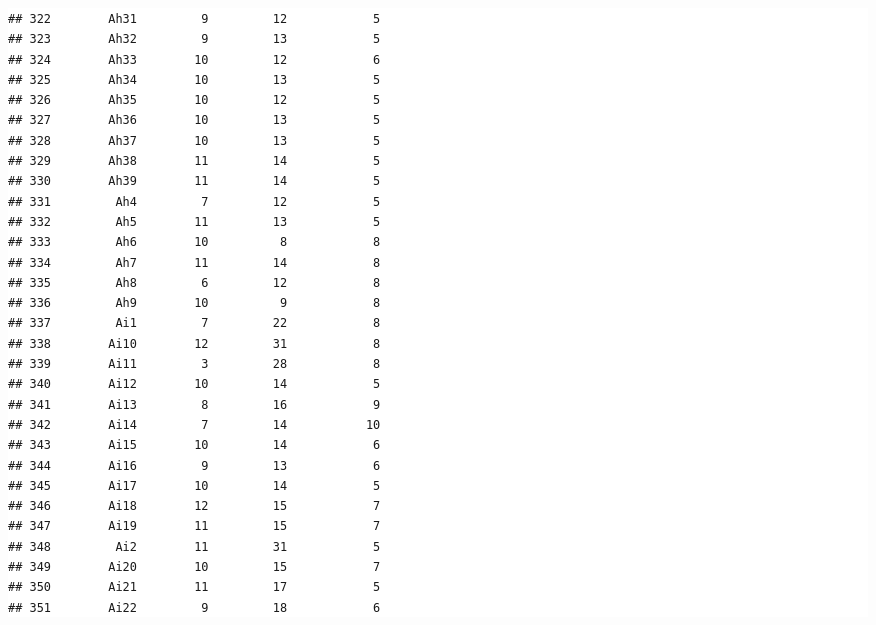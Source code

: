     ## 322        Ah31         9         12            5
    ## 323        Ah32         9         13            5
    ## 324        Ah33        10         12            6
    ## 325        Ah34        10         13            5
    ## 326        Ah35        10         12            5
    ## 327        Ah36        10         13            5
    ## 328        Ah37        10         13            5
    ## 329        Ah38        11         14            5
    ## 330        Ah39        11         14            5
    ## 331         Ah4         7         12            5
    ## 332         Ah5        11         13            5
    ## 333         Ah6        10          8            8
    ## 334         Ah7        11         14            8
    ## 335         Ah8         6         12            8
    ## 336         Ah9        10          9            8
    ## 337         Ai1         7         22            8
    ## 338        Ai10        12         31            8
    ## 339        Ai11         3         28            8
    ## 340        Ai12        10         14            5
    ## 341        Ai13         8         16            9
    ## 342        Ai14         7         14           10
    ## 343        Ai15        10         14            6
    ## 344        Ai16         9         13            6
    ## 345        Ai17        10         14            5
    ## 346        Ai18        12         15            7
    ## 347        Ai19        11         15            7
    ## 348         Ai2        11         31            5
    ## 349        Ai20        10         15            7
    ## 350        Ai21        11         17            5
    ## 351        Ai22         9         18            6